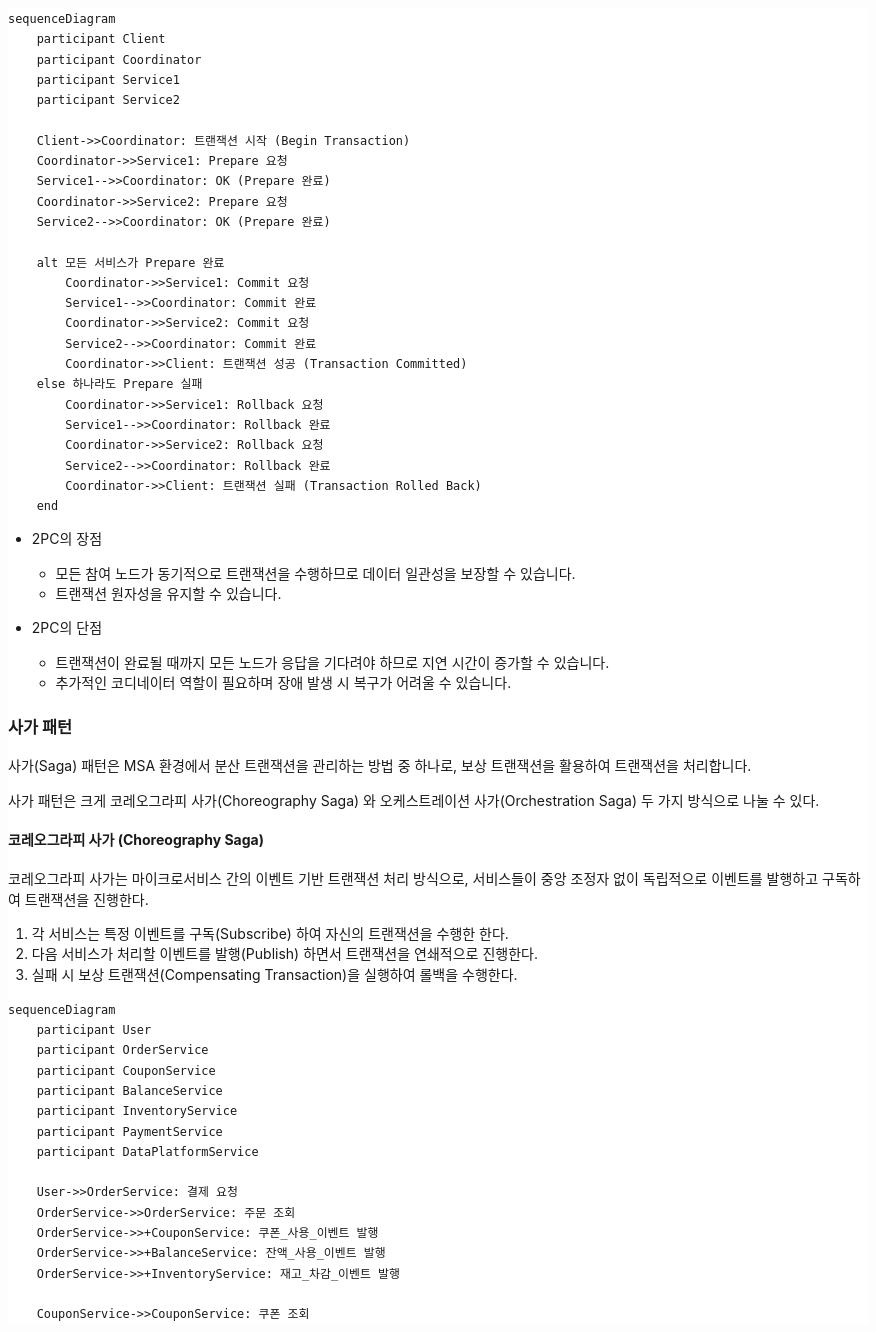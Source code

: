 ```mermaid
sequenceDiagram
    participant Client
    participant Coordinator
    participant Service1
    participant Service2

    Client->>Coordinator: 트랜잭션 시작 (Begin Transaction)
    Coordinator->>Service1: Prepare 요청
    Service1-->>Coordinator: OK (Prepare 완료)
    Coordinator->>Service2: Prepare 요청
    Service2-->>Coordinator: OK (Prepare 완료)

    alt 모든 서비스가 Prepare 완료
        Coordinator->>Service1: Commit 요청
        Service1-->>Coordinator: Commit 완료
        Coordinator->>Service2: Commit 요청
        Service2-->>Coordinator: Commit 완료
        Coordinator->>Client: 트랜잭션 성공 (Transaction Committed)
    else 하나라도 Prepare 실패
        Coordinator->>Service1: Rollback 요청
        Service1-->>Coordinator: Rollback 완료
        Coordinator->>Service2: Rollback 요청
        Service2-->>Coordinator: Rollback 완료
        Coordinator->>Client: 트랜잭션 실패 (Transaction Rolled Back)
    end

```
- 2PC의 장점
    - 모든 참여 노드가 동기적으로 트랜잭션을 수행하므로 데이터 일관성을 보장할 수 있습니다.
    - 트랜잭션 원자성을 유지할 수 있습니다.

- 2PC의 단점
    - 트랜잭션이 완료될 때까지 모든 노드가 응답을 기다려야 하므로 지연 시간이 증가할 수 있습니다.
    - 추가적인 코디네이터 역할이 필요하며 장애 발생 시 복구가 어려울 수 있습니다.

### 사가 패턴

사가(Saga) 패턴은 MSA 환경에서 분산 트랜잭션을 관리하는 방법 중 하나로, 보상 트랜잭션을 활용하여 트랜잭션을 처리합니다.

사가 패턴은 크게 코레오그라피 사가(Choreography Saga) 와 오케스트레이션 사가(Orchestration Saga) 두 가지 방식으로 나눌 수 있다.

#### 코레오그라피 사가 (Choreography Saga)
코레오그라피 사가는 마이크로서비스 간의 이벤트 기반 트랜잭션 처리 방식으로, 서비스들이 중앙 조정자 없이 독립적으로 이벤트를 발행하고 구독하여 트랜잭션을 진행한다.

1. 각 서비스는 특정 이벤트를 구독(Subscribe) 하여 자신의 트랜잭션을 수행한 한다.
2. 다음 서비스가 처리할 이벤트를 발행(Publish) 하면서 트랜잭션을 연쇄적으로 진행한다.
3. 실패 시 보상 트랜잭션(Compensating Transaction)을 실행하여 롤백을 수행한다.

```mermaid
sequenceDiagram
    participant User
    participant OrderService
    participant CouponService
    participant BalanceService
    participant InventoryService
    participant PaymentService
    participant DataPlatformService

    User->>OrderService: 결제 요청
    OrderService->>OrderService: 주문 조회
    OrderService->>+CouponService: 쿠폰_사용_이벤트 발행
    OrderService->>+BalanceService: 잔액_사용_이벤트 발행
    OrderService->>+InventoryService: 재고_차감_이벤트 발행

    CouponService->>CouponService: 쿠폰 조회
```